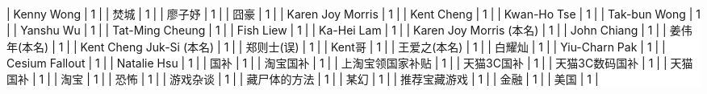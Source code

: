 | Kenny Wong | 1 |
| 焚城 | 1 |
| 廖子妤 | 1 |
| 囧豪 | 1 |
| Karen Joy Morris | 1 |
| Kent Cheng | 1 |
| Kwan-Ho Tse | 1 |
| Tak-bun Wong | 1 |
| Yanshu Wu | 1 |
| Tat-Ming Cheung | 1 |
| Fish Liew | 1 |
| Ka-Hei Lam | 1 |
| Karen Joy Morris (本名) | 1 |
| John Chiang | 1 |
| 姜伟年(本名) | 1 |
| Kent Cheng Juk-Si (本名) | 1 |
| 郑则士(误) | 1 |
| Kent哥 | 1 |
| 王爱之(本名) | 1 |
| 白耀灿 | 1 |
| Yiu-Charn Pak | 1 |
| Cesium Fallout | 1 |
| Natalie Hsu | 1 |
| 国补 | 1 |
| 淘宝国补 | 1 |
| 上淘宝领国家补贴 | 1 |
| 天猫3C国补 | 1 |
| 天猫3C数码国补 | 1 |
| 天猫国补 | 1 |
| 淘宝 | 1 |
| 恐怖 | 1 |
| 游戏杂谈 | 1 |
| 藏尸体的方法 | 1 |
| 某幻 | 1 |
| 推荐宝藏游戏 | 1 |
| 金融 | 1 |
| 美国 | 1 |